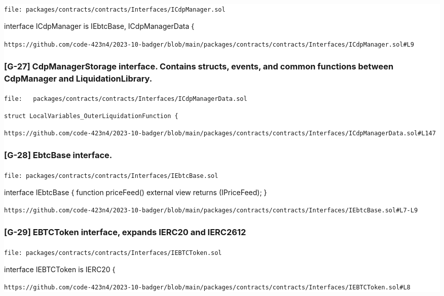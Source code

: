 ```solidity
file: packages/contracts/contracts/Interfaces/ICdpManager.sol
```
interface ICdpManager is IEbtcBase, ICdpManagerData {
```
https://github.com/code-423n4/2023-10-badger/blob/main/packages/contracts/contracts/Interfaces/ICdpManager.sol#L9
```


### [G-27] CdpManagerStorage interface. Contains structs, events, and common functions between CdpManager and LiquidationLibrary.

```solidity
file:   packages/contracts/contracts/Interfaces/ICdpManagerData.sol
```
    struct LocalVariables_OuterLiquidationFunction {
```
https://github.com/code-423n4/2023-10-badger/blob/main/packages/contracts/contracts/Interfaces/ICdpManagerData.sol#L147
```


### [G-28] EbtcBase interface.

```solidity
file: packages/contracts/contracts/Interfaces/IEbtcBase.sol
```
interface IEbtcBase {
    function priceFeed() external view returns (IPriceFeed);
}
```
https://github.com/code-423n4/2023-10-badger/blob/main/packages/contracts/contracts/Interfaces/IEbtcBase.sol#L7-L9
```

### [G-29] EBTCToken interface, expands IERC20 and IERC2612

```solidity
file: packages/contracts/contracts/Interfaces/IEBTCToken.sol
```
interface IEBTCToken is IERC20 {
```
https://github.com/code-423n4/2023-10-badger/blob/main/packages/contracts/contracts/Interfaces/IEBTCToken.sol#L8
```